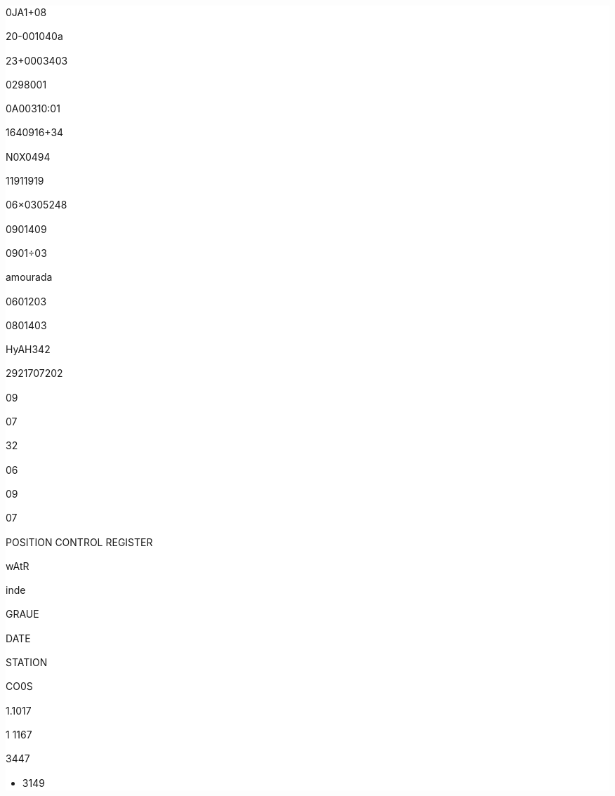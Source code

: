 0JA1+08

20-001040a

23+0003403

0298001

0A00310:01

1640916+34

N0X0494

11911919

06×0305248

0901409

0901÷03

amourada

0601203

0801403

HyAH342

2921707202

09

07

32

06

09

07

POSITION CONTROL REGISTER

wAtR

inde

GRAUE

DATE

STATION

CO0S

1.1017

1 1167

3447

* 3149
